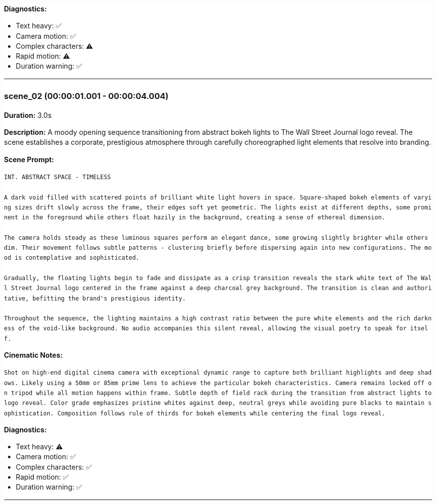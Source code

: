 **Diagnostics:**
- Text heavy: ✅
- Camera motion: ✅
- Complex characters: ⚠️
- Rapid motion: ⚠️
- Duration warning: ✅

---

### scene_02 (00:00:01.001 - 00:00:04.004)

**Duration:** 3.0s

**Description:** A moody opening sequence transitioning from abstract bokeh lights to The Wall Street Journal logo reveal. The scene establishes a corporate, prestigious atmosphere through carefully choreographed light elements that resolve into branding.

**Scene Prompt:**
```
INT. ABSTRACT SPACE - TIMELESS

A dark void filled with scattered points of brilliant white light hovers in space. Square-shaped bokeh elements of varying sizes drift slowly across the frame, their edges soft yet geometric. The lights exist at different depths, some prominent in the foreground while others float hazily in the background, creating a sense of ethereal dimension.

The camera holds steady as these luminous squares perform an elegant dance, some growing slightly brighter while others dim. Their movement follows subtle patterns - clustering briefly before dispersing again into new configurations. The mood is contemplative and sophisticated.

Gradually, the floating lights begin to fade and dissipate as a crisp transition reveals the stark white text of The Wall Street Journal logo centered in the frame against a deep charcoal grey background. The transition is clean and authoritative, befitting the brand's prestigious identity.

Throughout the sequence, the lighting maintains a high contrast ratio between the pure white elements and the rich darkness of the void-like background. No audio accompanies this silent reveal, allowing the visual poetry to speak for itself.
```

**Cinematic Notes:**
```
Shot on high-end digital cinema camera with exceptional dynamic range to capture both brilliant highlights and deep shadows. Likely using a 50mm or 85mm prime lens to achieve the particular bokeh characteristics. Camera remains locked off on tripod while all motion happens within frame. Subtle depth of field rack during the transition from abstract lights to logo reveal. Color grade emphasizes pristine whites against deep, neutral greys while avoiding pure blacks to maintain sophistication. Composition follows rule of thirds for bokeh elements while centering the final logo reveal.
```

**Diagnostics:**
- Text heavy: ⚠️
- Camera motion: ✅
- Complex characters: ✅
- Rapid motion: ✅
- Duration warning: ✅

---